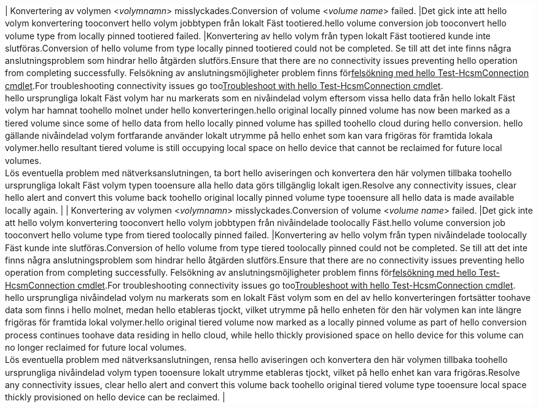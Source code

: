 | <span data-ttu-id="bca5d-342">Konvertering av volymen <*volymnamn*> misslyckades.</span><span class="sxs-lookup"><span data-stu-id="bca5d-342">Conversion of volume <*volume name*> failed.</span></span> |<span data-ttu-id="bca5d-343">Det gick inte att hello volym konvertering tooconvert hello volym jobbtypen från lokalt Fäst tootiered.</span><span class="sxs-lookup"><span data-stu-id="bca5d-343">hello volume conversion job tooconvert hello volume type from locally pinned tootiered failed.</span></span> |<span data-ttu-id="bca5d-344">Konvertering av hello volym från typen lokalt Fäst tootiered kunde inte slutföras.</span><span class="sxs-lookup"><span data-stu-id="bca5d-344">Conversion of hello volume from type locally pinned tootiered could not be completed.</span></span> <span data-ttu-id="bca5d-345">Se till att det inte finns några anslutningsproblem som hindrar hello åtgärden slutförs.</span><span class="sxs-lookup"><span data-stu-id="bca5d-345">Ensure that there are no connectivity issues preventing hello operation from completing successfully.</span></span> <span data-ttu-id="bca5d-346">Felsökning av anslutningsmöjligheter problem finns för[felsökning med hello Test-HcsmConnection cmdlet](storsimple-troubleshoot-deployment.md#troubleshoot-with-the-test-hcsmconnection-cmdlet).</span><span class="sxs-lookup"><span data-stu-id="bca5d-346">For troubleshooting connectivity issues go too[Troubleshoot with hello Test-HcsmConnection cmdlet](storsimple-troubleshoot-deployment.md#troubleshoot-with-the-test-hcsmconnection-cmdlet).</span></span><br><span data-ttu-id="bca5d-347">hello ursprungliga lokalt Fäst volym har nu markerats som en nivåindelad volym eftersom vissa hello data från hello lokalt Fäst volym har hamnat toohello molnet under hello konverteringen.</span><span class="sxs-lookup"><span data-stu-id="bca5d-347">hello original locally pinned volume has now been marked as a tiered volume since some of hello data from hello locally pinned volume has spilled toohello cloud during hello conversion.</span></span> <span data-ttu-id="bca5d-348">hello gällande nivåindelad volym fortfarande använder lokalt utrymme på hello enhet som kan vara frigöras för framtida lokala volymer.</span><span class="sxs-lookup"><span data-stu-id="bca5d-348">hello resultant tiered volume is still occupying local space on hello device that cannot be reclaimed for future local volumes.</span></span><br><span data-ttu-id="bca5d-349">Lös eventuella problem med nätverksanslutningen, ta bort hello aviseringen och konvertera den här volymen tillbaka toohello ursprungliga lokalt Fäst volym typen tooensure alla hello data görs tillgänglig lokalt igen.</span><span class="sxs-lookup"><span data-stu-id="bca5d-349">Resolve any connectivity issues, clear hello alert and convert this volume back toohello original locally pinned volume type tooensure all hello data is made available locally again.</span></span> |
| <span data-ttu-id="bca5d-350">Konvertering av volymen <*volymnamn*> misslyckades.</span><span class="sxs-lookup"><span data-stu-id="bca5d-350">Conversion of volume <*volume name*> failed.</span></span> |<span data-ttu-id="bca5d-351">Det gick inte att hello volym konvertering tooconvert hello volym jobbtypen från nivåindelade toolocally Fäst.</span><span class="sxs-lookup"><span data-stu-id="bca5d-351">hello volume conversion job tooconvert hello volume type from tiered toolocally pinned failed.</span></span> |<span data-ttu-id="bca5d-352">Konvertering av hello volym från typen nivåindelade toolocally Fäst kunde inte slutföras.</span><span class="sxs-lookup"><span data-stu-id="bca5d-352">Conversion of hello volume from type tiered toolocally pinned could not be completed.</span></span> <span data-ttu-id="bca5d-353">Se till att det inte finns några anslutningsproblem som hindrar hello åtgärden slutförs.</span><span class="sxs-lookup"><span data-stu-id="bca5d-353">Ensure that there are no connectivity issues preventing hello operation from completing successfully.</span></span> <span data-ttu-id="bca5d-354">Felsökning av anslutningsmöjligheter problem finns för[felsökning med hello Test-HcsmConnection cmdlet](storsimple-troubleshoot-deployment.md#troubleshoot-with-the-test-hcsmconnection-cmdlet).</span><span class="sxs-lookup"><span data-stu-id="bca5d-354">For troubleshooting connectivity issues go too[Troubleshoot with hello Test-HcsmConnection cmdlet](storsimple-troubleshoot-deployment.md#troubleshoot-with-the-test-hcsmconnection-cmdlet).</span></span><br><span data-ttu-id="bca5d-355">hello ursprungliga nivåindelad volym nu markerats som en lokalt Fäst volym som en del av hello konverteringen fortsätter toohave data som finns i hello molnet, medan hello etableras tjockt, vilket utrymme på hello enheten för den här volymen kan inte längre frigöras för framtida lokal volymer.</span><span class="sxs-lookup"><span data-stu-id="bca5d-355">hello original tiered volume now marked as a locally pinned volume as part of hello conversion process continues toohave data residing in hello cloud, while hello thickly provisioned space on hello device for this volume can no longer reclaimed for future local volumes.</span></span><br><span data-ttu-id="bca5d-356">Lös eventuella problem med nätverksanslutningen, rensa hello aviseringen och konvertera den här volymen tillbaka toohello ursprungliga nivåindelad volym typen tooensure lokalt utrymme etableras tjockt, vilket på hello enhet kan vara frigöras.</span><span class="sxs-lookup"><span data-stu-id="bca5d-356">Resolve any connectivity issues, clear hello alert and convert this volume back toohello original tiered volume type tooensure local space thickly provisioned on hello device can be reclaimed.</span></span> |
